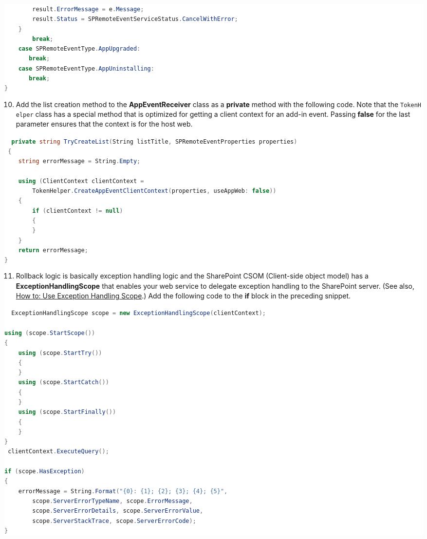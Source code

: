 ```C#
        result.ErrorMessage = e.Message;
        result.Status = SPRemoteEventServiceStatus.CancelWithError;               
    }
        break;
    case SPRemoteEventType.AppUpgraded:
       break;
    case SPRemoteEventType.AppUninstalling:
       break;
}                      
```

10. Add the list creation method to the  **AppEventReceiver** class as a **private** method with the following code. Note that the `TokenHelper` class has a special method that is optimized for getting a client context for an add-in event. Passing **false** for the last parameter ensures that the context is for the host web.
    
```C#
  private string TryCreateList(String listTitle, SPRemoteEventProperties properties)
 {    
    string errorMessage = String.Empty;          

    using (ClientContext clientContext =
        TokenHelper.CreateAppEventClientContext(properties, useAppWeb: false))
    {
        if (clientContext != null)
        {
        }
    }
    return errorMessage;
}

```

11. Rollback logic is basically exception handling logic and the SharePoint CSOM (Client-side object model) has a  **ExceptionHandlingScope** that enables your web service to delegate exception handling to the SharePoint server. (See also, [How to: Use Exception Handling Scope](http://msdn.microsoft.com/library/103619ef-1ba3-44e3-93e1-5e0685bc616e%28Office.15%29.aspx).) Add the following code to the  **if** block in the preceding snippet.
    
```C#
  ExceptionHandlingScope scope = new ExceptionHandlingScope(clientContext); 

using (scope.StartScope()) 
{ 
    using (scope.StartTry()) 
    { 
    }         
    using (scope.StartCatch()) 
    {                                 
    } 
    using (scope.StartFinally()) 
    { 
    } 
} 
 clientContext.ExecuteQuery();

if (scope.HasException)
{
    errorMessage = String.Format("{0}: {1}; {2}; {3}; {4}; {5}", 
        scope.ServerErrorTypeName, scope.ErrorMessage, 
        scope.ServerErrorDetails, scope.ServerErrorValue, 
        scope.ServerStackTrace, scope.ServerErrorCode);
}
```
